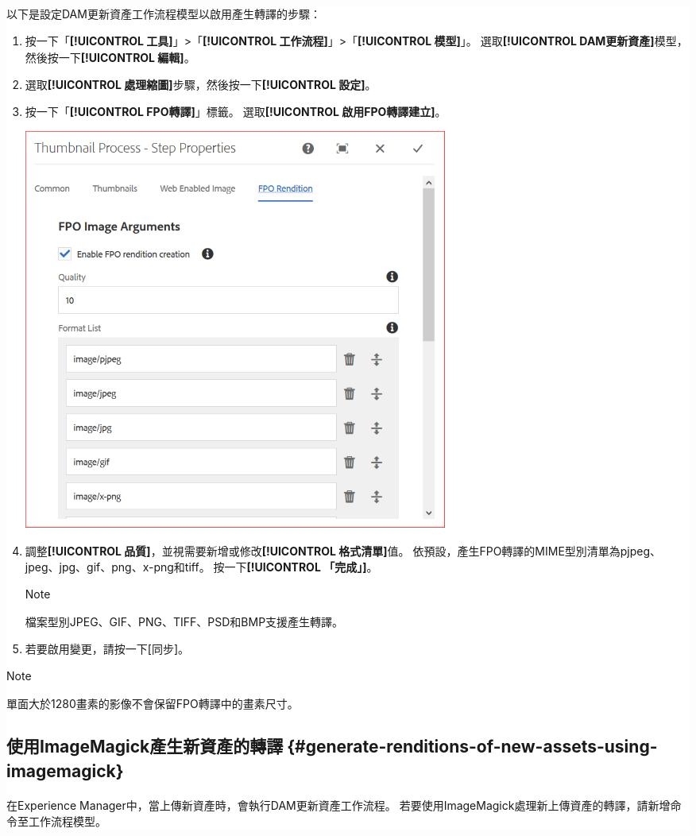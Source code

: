 以下是設定DAM更新資產工作流程模型以啟用產生轉譯的步驟：

1. 按一下「**[!UICONTROL 工具]**」>「**[!UICONTROL 工作流程]**」>「**[!UICONTROL 模型]**」。 選取&#x200B;**[!UICONTROL DAM更新資產]**&#x200B;模型，然後按一下&#x200B;**[!UICONTROL 編輯]**。

1. 選取&#x200B;**[!UICONTROL 處理縮圖]**&#x200B;步驟，然後按一下&#x200B;**[!UICONTROL 設定]**。

1. 按一下「**[!UICONTROL FPO轉譯]**」標籤。 選取&#x200B;**[!UICONTROL 啟用FPO轉譯建立]**。

   ![fpo_rendition_damupdateasset_model](assets/fpo_rendition_damupdateasset_model.png)

1. 調整&#x200B;**[!UICONTROL 品質]**，並視需要新增或修改&#x200B;**[!UICONTROL 格式清單]**&#x200B;值。 依預設，產生FPO轉譯的MIME型別清單為pjpeg、jpeg、jpg、gif、png、x-png和tiff。 按一下&#x200B;**[!UICONTROL 「完成」]**。

   >[!NOTE]
   >
   >檔案型別JPEG、GIF、PNG、TIFF、PSD和BMP支援產生轉譯。

1. 若要啟用變更，請按一下[同步]。**&#x200B;**

>[!NOTE]
>
>單面大於1280畫素的影像不會保留FPO轉譯中的畫素尺寸。

## 使用ImageMagick產生新資產的轉譯 {#generate-renditions-of-new-assets-using-imagemagick}

在Experience Manager中，當上傳新資產時，會執行DAM更新資產工作流程。 若要使用ImageMagick處理新上傳資產的轉譯，請新增命令至工作流程模型。
